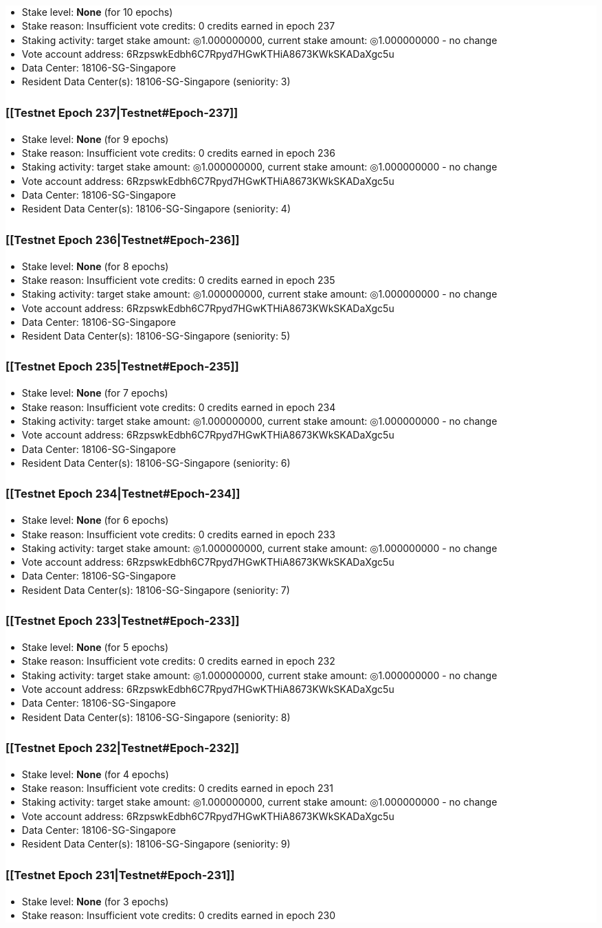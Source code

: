 * Stake level: **None** (for 10 epochs)
* Stake reason: Insufficient vote credits: 0 credits earned in epoch 237
* Staking activity: target stake amount: ◎1.000000000, current stake amount: ◎1.000000000 - no change
* Vote account address: 6RzpswkEdbh6C7Rpyd7HGwKTHiA8673KWkSKADaXgc5u
* Data Center: 18106-SG-Singapore
* Resident Data Center(s): 18106-SG-Singapore (seniority: 3)
### [[Testnet Epoch 237|Testnet#Epoch-237]]
* Stake level: **None** (for 9 epochs)
* Stake reason: Insufficient vote credits: 0 credits earned in epoch 236
* Staking activity: target stake amount: ◎1.000000000, current stake amount: ◎1.000000000 - no change
* Vote account address: 6RzpswkEdbh6C7Rpyd7HGwKTHiA8673KWkSKADaXgc5u
* Data Center: 18106-SG-Singapore
* Resident Data Center(s): 18106-SG-Singapore (seniority: 4)
### [[Testnet Epoch 236|Testnet#Epoch-236]]
* Stake level: **None** (for 8 epochs)
* Stake reason: Insufficient vote credits: 0 credits earned in epoch 235
* Staking activity: target stake amount: ◎1.000000000, current stake amount: ◎1.000000000 - no change
* Vote account address: 6RzpswkEdbh6C7Rpyd7HGwKTHiA8673KWkSKADaXgc5u
* Data Center: 18106-SG-Singapore
* Resident Data Center(s): 18106-SG-Singapore (seniority: 5)
### [[Testnet Epoch 235|Testnet#Epoch-235]]
* Stake level: **None** (for 7 epochs)
* Stake reason: Insufficient vote credits: 0 credits earned in epoch 234
* Staking activity: target stake amount: ◎1.000000000, current stake amount: ◎1.000000000 - no change
* Vote account address: 6RzpswkEdbh6C7Rpyd7HGwKTHiA8673KWkSKADaXgc5u
* Data Center: 18106-SG-Singapore
* Resident Data Center(s): 18106-SG-Singapore (seniority: 6)
### [[Testnet Epoch 234|Testnet#Epoch-234]]
* Stake level: **None** (for 6 epochs)
* Stake reason: Insufficient vote credits: 0 credits earned in epoch 233
* Staking activity: target stake amount: ◎1.000000000, current stake amount: ◎1.000000000 - no change
* Vote account address: 6RzpswkEdbh6C7Rpyd7HGwKTHiA8673KWkSKADaXgc5u
* Data Center: 18106-SG-Singapore
* Resident Data Center(s): 18106-SG-Singapore (seniority: 7)
### [[Testnet Epoch 233|Testnet#Epoch-233]]
* Stake level: **None** (for 5 epochs)
* Stake reason: Insufficient vote credits: 0 credits earned in epoch 232
* Staking activity: target stake amount: ◎1.000000000, current stake amount: ◎1.000000000 - no change
* Vote account address: 6RzpswkEdbh6C7Rpyd7HGwKTHiA8673KWkSKADaXgc5u
* Data Center: 18106-SG-Singapore
* Resident Data Center(s): 18106-SG-Singapore (seniority: 8)
### [[Testnet Epoch 232|Testnet#Epoch-232]]
* Stake level: **None** (for 4 epochs)
* Stake reason: Insufficient vote credits: 0 credits earned in epoch 231
* Staking activity: target stake amount: ◎1.000000000, current stake amount: ◎1.000000000 - no change
* Vote account address: 6RzpswkEdbh6C7Rpyd7HGwKTHiA8673KWkSKADaXgc5u
* Data Center: 18106-SG-Singapore
* Resident Data Center(s): 18106-SG-Singapore (seniority: 9)
### [[Testnet Epoch 231|Testnet#Epoch-231]]
* Stake level: **None** (for 3 epochs)
* Stake reason: Insufficient vote credits: 0 credits earned in epoch 230